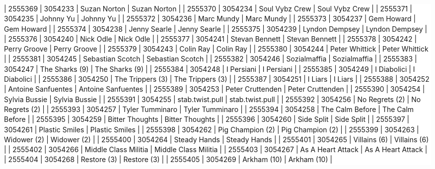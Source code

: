 | 2555369 | 3054233 | Suzan Norton | Suzan Norton |
| 2555370 | 3054234 | Soul Vybz Crew | Soul Vybz Crew |
| 2555371 | 3054235 | Johnny Yu | Johnny Yu |
| 2555372 | 3054236 | Marc Mundy | Marc Mundy |
| 2555373 | 3054237 | Gem Howard | Gem Howard |
| 2555374 | 3054238 | Jenny Searle | Jenny Searle |
| 2555375 | 3054239 | Lyndon Dempsey | Lyndon Dempsey |
| 2555376 | 3054240 | Nick Odle | Nick Odle |
| 2555377 | 3054241 | Stevan Bennett | Stevan Bennett |
| 2555378 | 3054242 | Perry Groove | Perry Groove |
| 2555379 | 3054243 | Colin Ray | Colin Ray |
| 2555380 | 3054244 | Peter Whittick | Peter Whittick |
| 2555381 | 3054245 | Sebastian Scotch | Sebastian Scotch |
| 2555382 | 3054246 | Sozialmaffia | Sozialmaffia |
| 2555383 | 3054247 | The Sharks (9) | The Sharks (9) |
| 2555384 | 3054248 | I Persiani | I Persiani |
| 2555385 | 3054249 | I Diabolici | I Diabolici |
| 2555386 | 3054250 | The Trippers (3) | The Trippers (3) |
| 2555387 | 3054251 | I Liars | I Liars |
| 2555388 | 3054252 | Antoine Sanfuentes | Antoine Sanfuentes |
| 2555389 | 3054253 | Peter Cruttenden | Peter Cruttenden |
| 2555390 | 3054254 | Sylvia Bussie | Sylvia Bussie |
| 2555391 | 3054255 | stab.twist.pull | stab.twist.pull |
| 2555392 | 3054256 | No Regrets (2) | No Regrets (2) |
| 2555393 | 3054257 | Tyler Tumminaro | Tyler Tumminaro |
| 2555394 | 3054258 | The Calm Before | The Calm Before |
| 2555395 | 3054259 | Bitter Thoughts | Bitter Thoughts |
| 2555396 | 3054260 | Side Split | Side Split |
| 2555397 | 3054261 | Plastic Smiles | Plastic Smiles |
| 2555398 | 3054262 | Pig Champion (2) | Pig Champion (2) |
| 2555399 | 3054263 | Widower (2) | Widower (2) |
| 2555400 | 3054264 | Steady Hands | Steady Hands |
| 2555401 | 3054265 | Villains (6) | Villains (6) |
| 2555402 | 3054266 | Middle Class Militia | Middle Class Militia |
| 2555403 | 3054267 | As A Heart Attack | As A Heart Attack |
| 2555404 | 3054268 | Restore (3) | Restore (3) |
| 2555405 | 3054269 | Arkham (10) | Arkham (10) |